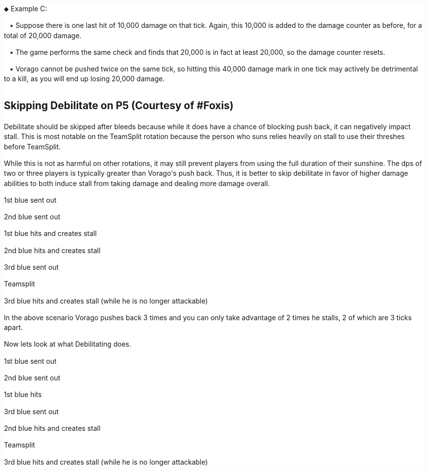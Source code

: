 
⬥ Example C:

 ‎ ‎ ‎ ‎• Suppose there is one last hit of 10,000 damage on that tick. Again, this 10,000 is added to the damage counter as before, for a total of 20,000 damage.

 ‎ ‎ ‎ ‎• The game performs the same check and finds that 20,000 is in fact at least 20,000, so the damage counter resets.

 ‎ ‎ ‎ ‎• Vorago cannot be pushed twice on the same tick, so hitting this 40,000 damage mark in one tick may actively be detrimental to a kill, as you will end up losing 20,000 damage.


## Skipping Debilitate on P5 (Courtesy of #Foxis)


Debilitate should be skipped after bleeds because while it does have a chance of blocking push back, it can negatively impact stall. This is most notable on the TeamSplit rotation because the person who suns relies heavily on stall to use their threshes before TeamSplit.



While this is not as harmful on other rotations, it may still prevent players from using the full duration of their sunshine. The dps of two or three players is typically greater than Vorago's push back. Thus, it is better to skip debilitate in favor of higher damage abilities to both induce stall from taking damage and dealing more damage overall.



1st blue sent out

2nd blue sent out

1st blue hits and creates stall

2nd blue hits and creates stall

3rd blue sent out

Teamsplit

3rd blue hits and creates stall (while he is no longer attackable)


In the above scenario Vorago pushes back 3 times and you can only take advantage of 2 times he stalls, 2 of which are 3 ticks apart.



Now lets look at what Debilitating does.

1st blue sent out

2nd blue sent out

1st blue hits

3rd blue sent out

2nd blue hits and creates stall

Teamsplit

3rd blue hits and creates stall (while he is no longer attackable)
